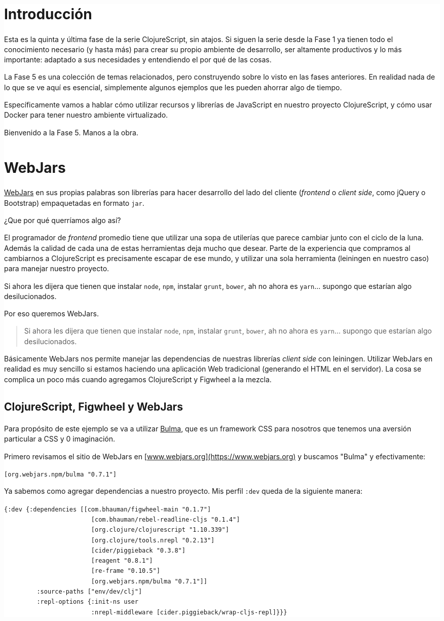 # Introducción
Esta es la quinta y última fase de la serie ClojureScript, sin atajos. Si siguen la serie desde la Fase 1 ya tienen todo el conocimiento necesario (y hasta más) para crear su propio ambiente de desarrollo, ser altamente productivos y lo más importante: adaptado a sus necesidades y entendiendo el por qué de las cosas.

La Fase 5 es una colección de temas relacionados, pero construyendo sobre lo visto en las fases anteriores. En realidad nada de lo que se ve aquí es esencial, simplemente algunos ejemplos que les pueden ahorrar algo de tiempo.

Específicamente vamos a hablar cómo utilizar recursos y librerías de JavaScript en nuestro proyecto ClojureScript, y cómo usar Docker para tener nuestro ambiente virtualizado.

Bienvenido a la Fase 5. Manos a la obra.

# WebJars
[WebJars](https://www.webjars.org) en sus propias palabras son librerías para hacer desarrollo del lado del cliente (_frontend_ o _client side_, como jQuery o Bootstrap) empaquetadas en formato `jar`.

¿Que por qué querríamos algo así?

El programador de _frontend_ promedio tiene que utilizar una sopa de utilerías que parece cambiar junto con el ciclo de la luna. Además la calidad de cada una de estas herramientas deja mucho que desear. Parte de la experiencia que compramos al cambiarnos a ClojureScript es precisamente escapar de ese mundo, y utilizar una sola herramienta (leiningen en nuestro caso) para manejar nuestro proyecto.

Si ahora les dijera que tienen que instalar `node`, `npm`, instalar `grunt`, `bower`, ah no ahora es `yarn`... supongo que estarían algo desilucionados.

Por eso queremos WebJars.

>Si ahora les dijera que tienen que instalar `node`, `npm`, instalar `grunt`, `bower`, ah no ahora es `yarn`... supongo que estarían algo desilucionados.

Básicamente WebJars nos permite manejar las dependencias de nuestras librerías _client side_ con leiningen. Utilizar WebJars en realidad es muy sencillo si estamos haciendo una aplicación Web tradicional (generando el HTML en el servidor). La cosa se complica un poco más cuando agregamos ClojureScript y Figwheel a la mezcla.

## ClojureScript, Figwheel y WebJars
Para propósito de este ejemplo se va a utilizar [Bulma](https://bulma.io), que es un framework CSS para nosotros que tenemos una aversión particular a CSS y 0 imaginación.

Primero revisamos el sitio de WebJars en [www.webjars.org](https://www.webjars.org) y buscamos "Bulma" y efectivamente:

    [org.webjars.npm/bulma "0.7.1"]

Ya sabemos como agregar dependencias a nuestro proyecto. Mis perfil `:dev` queda de la siguiente manera:

```
{:dev {:dependencies [[com.bhauman/figwheel-main "0.1.7"]
                        [com.bhauman/rebel-readline-cljs "0.1.4"]
                        [org.clojure/clojurescript "1.10.339"]
                        [org.clojure/tools.nrepl "0.2.13"]
                        [cider/piggieback "0.3.8"]
                        [reagent "0.8.1"]
                        [re-frame "0.10.5"]
                        [org.webjars.npm/bulma "0.7.1"]]
         :source-paths ["env/dev/clj"]
         :repl-options {:init-ns user
                        :nrepl-middleware [cider.piggieback/wrap-cljs-repl]}}}
```
